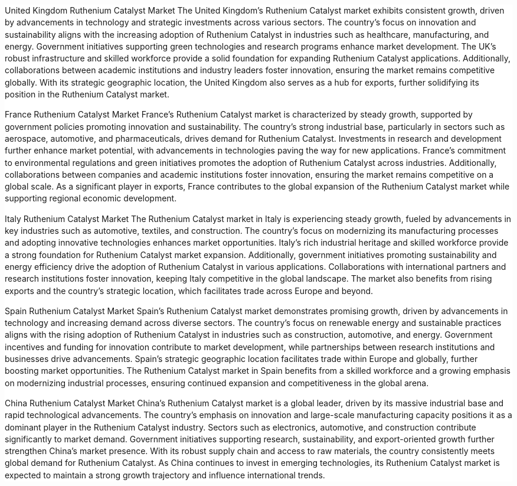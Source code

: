 United Kingdom Ruthenium Catalyst Market
The United Kingdom’s Ruthenium Catalyst market exhibits consistent growth, driven by advancements in technology and strategic investments across various sectors. The country’s focus on innovation and sustainability aligns with the increasing adoption of Ruthenium Catalyst in industries such as healthcare, manufacturing, and energy. Government initiatives supporting green technologies and research programs enhance market development. The UK’s robust infrastructure and skilled workforce provide a solid foundation for expanding Ruthenium Catalyst applications. Additionally, collaborations between academic institutions and industry leaders foster innovation, ensuring the market remains competitive globally. With its strategic geographic location, the United Kingdom also serves as a hub for exports, further solidifying its position in the Ruthenium Catalyst market.

France Ruthenium Catalyst Market
France’s Ruthenium Catalyst market is characterized by steady growth, supported by government policies promoting innovation and sustainability. The country’s strong industrial base, particularly in sectors such as aerospace, automotive, and pharmaceuticals, drives demand for Ruthenium Catalyst. Investments in research and development further enhance market potential, with advancements in technologies paving the way for new applications. France’s commitment to environmental regulations and green initiatives promotes the adoption of Ruthenium Catalyst across industries. Additionally, collaborations between companies and academic institutions foster innovation, ensuring the market remains competitive on a global scale. As a significant player in exports, France contributes to the global expansion of the Ruthenium Catalyst market while supporting regional economic development.

Italy Ruthenium Catalyst Market
The Ruthenium Catalyst market in Italy is experiencing steady growth, fueled by advancements in key industries such as automotive, textiles, and construction. The country’s focus on modernizing its manufacturing processes and adopting innovative technologies enhances market opportunities. Italy’s rich industrial heritage and skilled workforce provide a strong foundation for Ruthenium Catalyst market expansion. Additionally, government initiatives promoting sustainability and energy efficiency drive the adoption of Ruthenium Catalyst in various applications. Collaborations with international partners and research institutions foster innovation, keeping Italy competitive in the global landscape. The market also benefits from rising exports and the country’s strategic location, which facilitates trade across Europe and beyond.

Spain Ruthenium Catalyst Market
Spain’s Ruthenium Catalyst market demonstrates promising growth, driven by advancements in technology and increasing demand across diverse sectors. The country’s focus on renewable energy and sustainable practices aligns with the rising adoption of Ruthenium Catalyst in industries such as construction, automotive, and energy. Government incentives and funding for innovation contribute to market development, while partnerships between research institutions and businesses drive advancements. Spain’s strategic geographic location facilitates trade within Europe and globally, further boosting market opportunities. The Ruthenium Catalyst market in Spain benefits from a skilled workforce and a growing emphasis on modernizing industrial processes, ensuring continued expansion and competitiveness in the global arena.

China Ruthenium Catalyst Market
China’s Ruthenium Catalyst market is a global leader, driven by its massive industrial base and rapid technological advancements. The country’s emphasis on innovation and large-scale manufacturing capacity positions it as a dominant player in the Ruthenium Catalyst industry. Sectors such as electronics, automotive, and construction contribute significantly to market demand. Government initiatives supporting research, sustainability, and export-oriented growth further strengthen China’s market presence. With its robust supply chain and access to raw materials, the country consistently meets global demand for Ruthenium Catalyst. As China continues to invest in emerging technologies, its Ruthenium Catalyst market is expected to maintain a strong growth trajectory and influence international trends.

